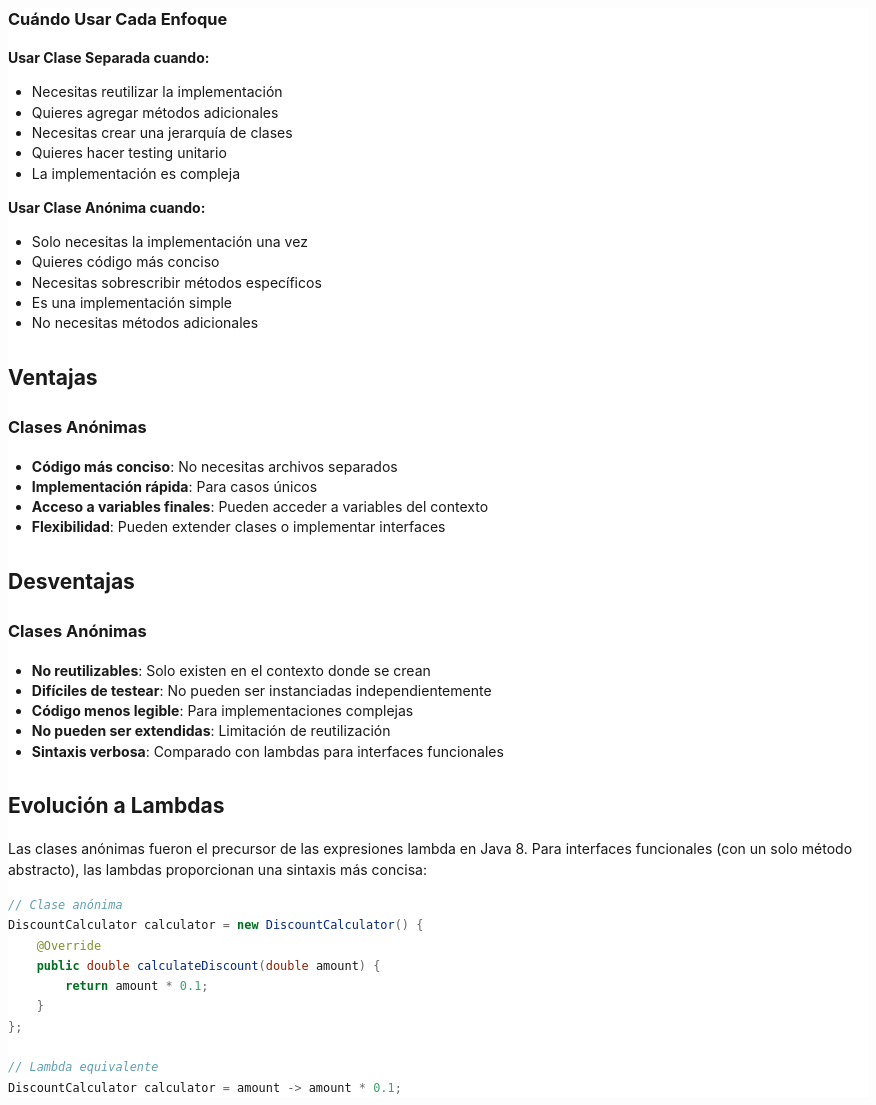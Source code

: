 ### Cuándo Usar Cada Enfoque

**Usar Clase Separada cuando:**
- Necesitas reutilizar la implementación
- Quieres agregar métodos adicionales
- Necesitas crear una jerarquía de clases
- Quieres hacer testing unitario
- La implementación es compleja

**Usar Clase Anónima cuando:**
- Solo necesitas la implementación una vez
- Quieres código más conciso
- Necesitas sobrescribir métodos específicos
- Es una implementación simple
- No necesitas métodos adicionales

## Ventajas

### Clases Anónimas
- **Código más conciso**: No necesitas archivos separados
- **Implementación rápida**: Para casos únicos
- **Acceso a variables finales**: Pueden acceder a variables del contexto
- **Flexibilidad**: Pueden extender clases o implementar interfaces

## Desventajas

### Clases Anónimas
- **No reutilizables**: Solo existen en el contexto donde se crean
- **Difíciles de testear**: No pueden ser instanciadas independientemente
- **Código menos legible**: Para implementaciones complejas
- **No pueden ser extendidas**: Limitación de reutilización
- **Sintaxis verbosa**: Comparado con lambdas para interfaces funcionales

## Evolución a Lambdas

Las clases anónimas fueron el precursor de las expresiones lambda en Java 8. Para interfaces funcionales (con un solo método abstracto), las lambdas proporcionan una sintaxis más concisa:

```java
// Clase anónima
DiscountCalculator calculator = new DiscountCalculator() {
    @Override
    public double calculateDiscount(double amount) {
        return amount * 0.1;
    }
};

// Lambda equivalente
DiscountCalculator calculator = amount -> amount * 0.1;
``` 